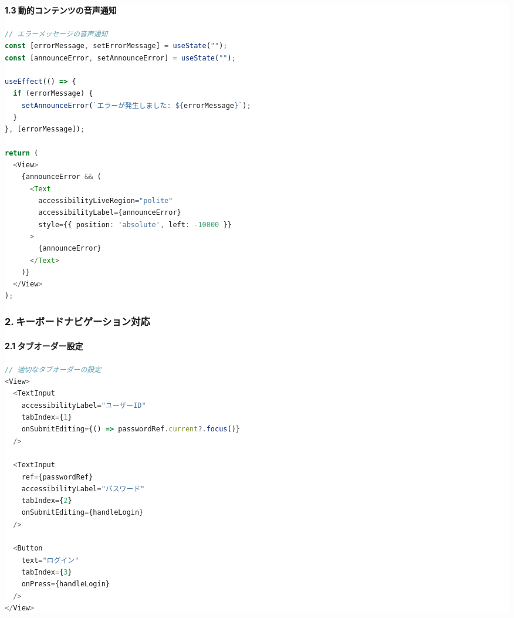 #### 1.3 動的コンテンツの音声通知
```typescript
// エラーメッセージの音声通知
const [errorMessage, setErrorMessage] = useState("");
const [announceError, setAnnounceError] = useState("");

useEffect(() => {
  if (errorMessage) {
    setAnnounceError(`エラーが発生しました: ${errorMessage}`);
  }
}, [errorMessage]);

return (
  <View>
    {announceError && (
      <Text
        accessibilityLiveRegion="polite"
        accessibilityLabel={announceError}
        style={{ position: 'absolute', left: -10000 }}
      >
        {announceError}
      </Text>
    )}
  </View>
);
```

### 2. キーボードナビゲーション対応

#### 2.1 タブオーダー設定
```typescript
// 適切なタブオーダーの設定
<View>
  <TextInput
    accessibilityLabel="ユーザーID"
    tabIndex={1}
    onSubmitEditing={() => passwordRef.current?.focus()}
  />
  
  <TextInput
    ref={passwordRef}
    accessibilityLabel="パスワード"
    tabIndex={2}
    onSubmitEditing={handleLogin}
  />
  
  <Button
    text="ログイン"
    tabIndex={3}
    onPress={handleLogin}
  />
</View>
```
